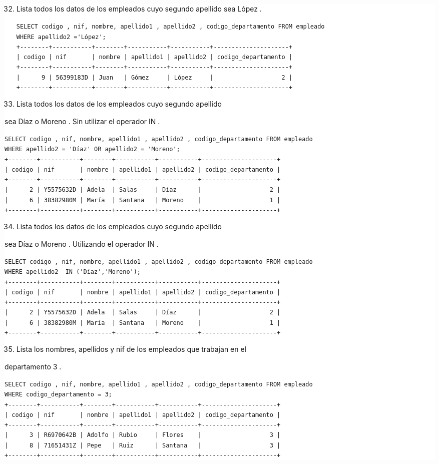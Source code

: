     

32. Lista todos los datos de los empleados cuyo segundo apellido sea López .

    ```mysql
    SELECT codigo , nif, nombre, apellido1 , apellido2 , codigo_departamento FROM empleado 
    WHERE apellido2 ='López';
    +--------+-----------+--------+-----------+-----------+---------------------+
    | codigo | nif       | nombre | apellido1 | apellido2 | codigo_departamento |
    +--------+-----------+--------+-----------+-----------+---------------------+
    |      9 | 56399183D | Juan   | Gómez     | López     |                   2 |
    +--------+-----------+--------+-----------+-----------+---------------------+
    ```

    

33. Lista todos los datos de los empleados cuyo segundo apellido

sea Díaz o Moreno . Sin utilizar el operador IN .

```mysql
SELECT codigo , nif, nombre, apellido1 , apellido2 , codigo_departamento FROM empleado 
WHERE apellido2 = 'Díaz' OR apellido2 = 'Moreno';
+--------+-----------+--------+-----------+-----------+---------------------+
| codigo | nif       | nombre | apellido1 | apellido2 | codigo_departamento |
+--------+-----------+--------+-----------+-----------+---------------------+
|      2 | Y5575632D | Adela  | Salas     | Díaz      |                   2 |
|      6 | 38382980M | María  | Santana   | Moreno    |                   1 |
+--------+-----------+--------+-----------+-----------+---------------------+
```



34. Lista todos los datos de los empleados cuyo segundo apellido

sea Díaz o Moreno . Utilizando el operador IN .

```mysql
SELECT codigo , nif, nombre, apellido1 , apellido2 , codigo_departamento FROM empleado 
WHERE apellido2  IN ('Díaz','Moreno');
+--------+-----------+--------+-----------+-----------+---------------------+
| codigo | nif       | nombre | apellido1 | apellido2 | codigo_departamento |
+--------+-----------+--------+-----------+-----------+---------------------+
|      2 | Y5575632D | Adela  | Salas     | Díaz      |                   2 |
|      6 | 38382980M | María  | Santana   | Moreno    |                   1 |
+--------+-----------+--------+-----------+-----------+---------------------+
```



35. Lista los nombres, apellidos y nif de los empleados que trabajan en el

departamento 3 .

```mysql
SELECT codigo , nif, nombre, apellido1 , apellido2 , codigo_departamento FROM empleado 
WHERE codigo_departamento = 3;
+--------+-----------+--------+-----------+-----------+---------------------+
| codigo | nif       | nombre | apellido1 | apellido2 | codigo_departamento |
+--------+-----------+--------+-----------+-----------+---------------------+
|      3 | R6970642B | Adolfo | Rubio     | Flores    |                   3 |
|      8 | 71651431Z | Pepe   | Ruiz      | Santana   |                   3 |
+--------+-----------+--------+-----------+-----------+---------------------+
```
